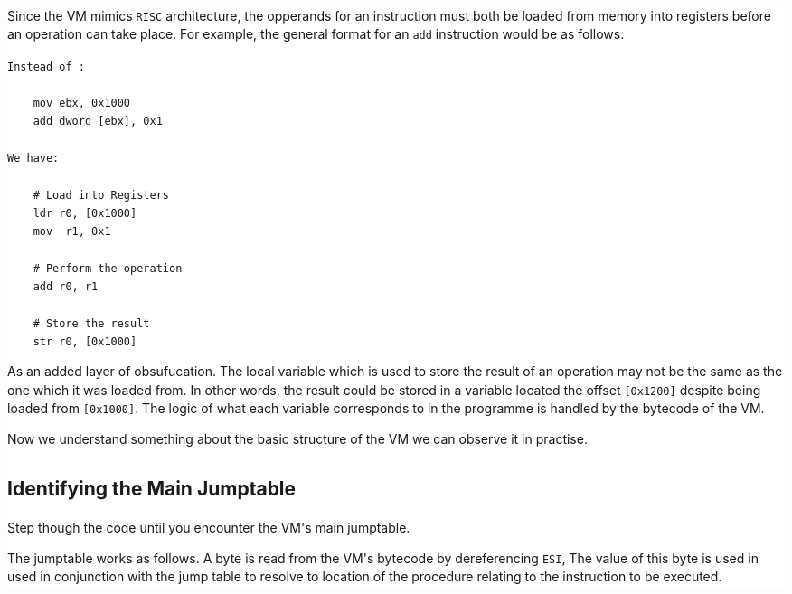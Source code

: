 Since the VM mimics `RISC` architecture, the opperands for an instruction must
both be loaded from memory into registers before an operation can take place. For example,
the general format for an `add` instruction would be as follows:
    
    Instead of :
    
        mov ebx, 0x1000
        add dword [ebx], 0x1
    
    We have:
                
        # Load into Registers
        ldr r0, [0x1000]
        mov  r1, 0x1
        
        # Perform the operation        
        add r0, r1
        
        # Store the result
        str r0, [0x1000]
    
    
    
As an added layer of obsufucation. The local variable which is used to store
the result of an operation may not be the same as the one which it was loaded from. In other words,
 the result could be stored in a variable located the offset `[0x1200]` despite being loaded from
 `[0x1000]`. The logic of what each variable corresponds to in the programme is handled by the bytecode of the VM.  
     
Now we understand something about the basic structure of the VM we can observe it in practise.


## Identifying the Main Jumptable ##

Step though the code until you encounter the VM's main jumptable.

The jumptable works as follows. A byte is read from the VM's bytecode by dereferencing `ESI`, The value of this byte is used in 
used in conjunction with the jump table to resolve to location of the procedure relating to the instruction to be executed.
